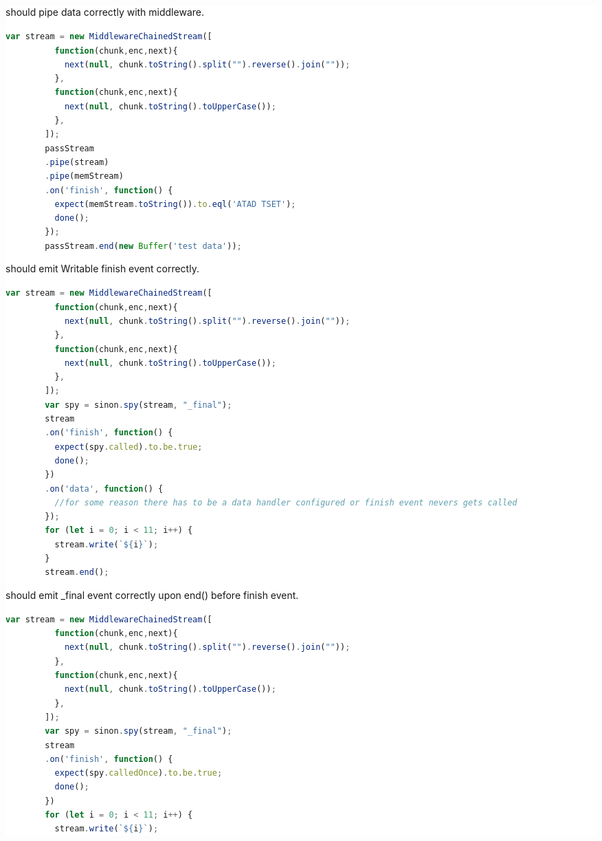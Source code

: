 should pipe data correctly with middleware.

```js
var stream = new MiddlewareChainedStream([
          function(chunk,enc,next){
            next(null, chunk.toString().split("").reverse().join(""));
          },
          function(chunk,enc,next){
            next(null, chunk.toString().toUpperCase());
          },
        ]);
        passStream
        .pipe(stream)
        .pipe(memStream)
        .on('finish', function() {
          expect(memStream.toString()).to.eql('ATAD TSET');
          done();
        });
        passStream.end(new Buffer('test data'));
```

should emit Writable finish event correctly.

```js
var stream = new MiddlewareChainedStream([
          function(chunk,enc,next){
            next(null, chunk.toString().split("").reverse().join(""));
          },
          function(chunk,enc,next){
            next(null, chunk.toString().toUpperCase());
          },
        ]);
        var spy = sinon.spy(stream, "_final");
        stream
        .on('finish', function() {
          expect(spy.called).to.be.true;
          done();
        })
        .on('data', function() {
          //for some reason there has to be a data handler configured or finish event nevers gets called
        });
        for (let i = 0; i < 11; i++) {
          stream.write(`${i}`);
        }
        stream.end();
```

should emit _final event correctly upon end() before finish event.

```js
var stream = new MiddlewareChainedStream([
          function(chunk,enc,next){
            next(null, chunk.toString().split("").reverse().join(""));
          },
          function(chunk,enc,next){
            next(null, chunk.toString().toUpperCase());
          },
        ]);
        var spy = sinon.spy(stream, "_final");
        stream
        .on('finish', function() {
          expect(spy.calledOnce).to.be.true;
          done();
        })
        for (let i = 0; i < 11; i++) {
          stream.write(`${i}`);
```